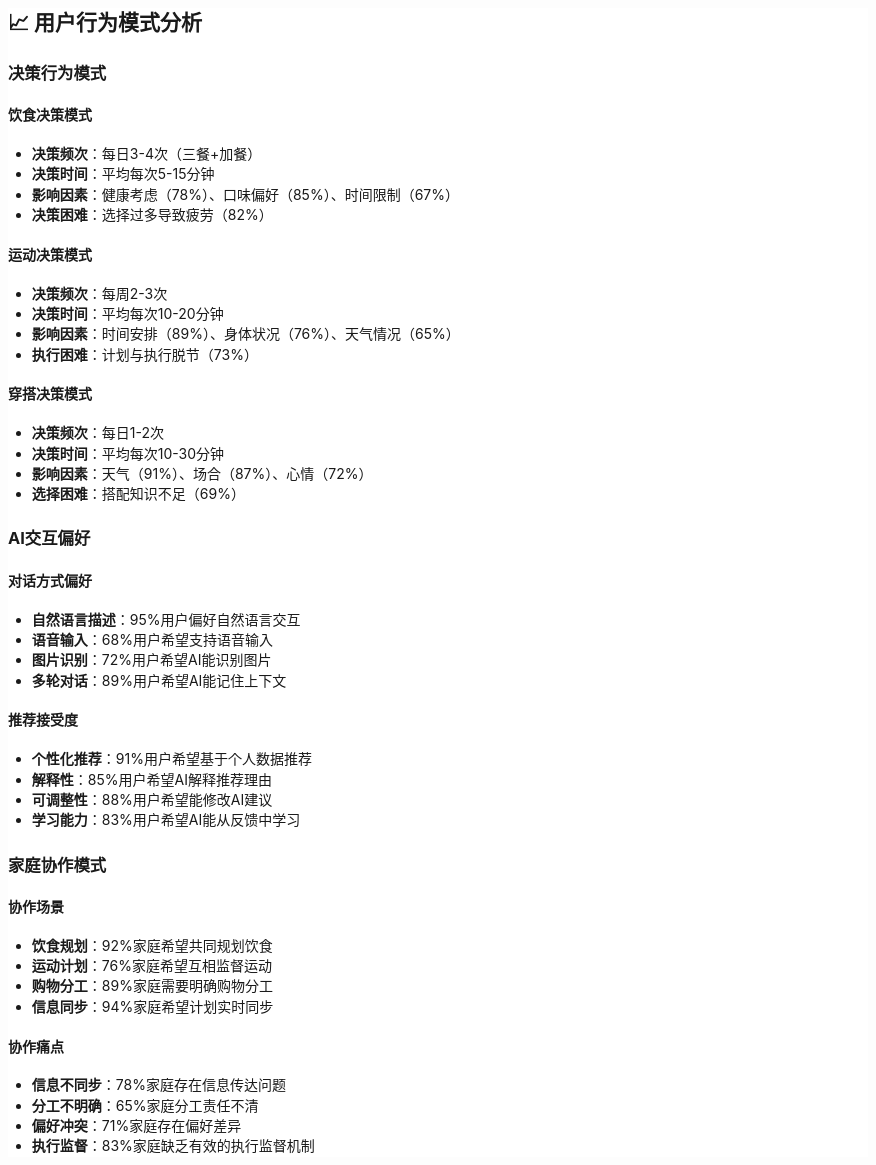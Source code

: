 ## 📈 用户行为模式分析

### 决策行为模式

#### 饮食决策模式
- **决策频次**：每日3-4次（三餐+加餐）
- **决策时间**：平均每次5-15分钟
- **影响因素**：健康考虑（78%）、口味偏好（85%）、时间限制（67%）
- **决策困难**：选择过多导致疲劳（82%）

#### 运动决策模式
- **决策频次**：每周2-3次
- **决策时间**：平均每次10-20分钟
- **影响因素**：时间安排（89%）、身体状况（76%）、天气情况（65%）
- **执行困难**：计划与执行脱节（73%）

#### 穿搭决策模式
- **决策频次**：每日1-2次
- **决策时间**：平均每次10-30分钟
- **影响因素**：天气（91%）、场合（87%）、心情（72%）
- **选择困难**：搭配知识不足（69%）

### AI交互偏好

#### 对话方式偏好
- **自然语言描述**：95%用户偏好自然语言交互
- **语音输入**：68%用户希望支持语音输入
- **图片识别**：72%用户希望AI能识别图片
- **多轮对话**：89%用户希望AI能记住上下文

#### 推荐接受度
- **个性化推荐**：91%用户希望基于个人数据推荐
- **解释性**：85%用户希望AI解释推荐理由
- **可调整性**：88%用户希望能修改AI建议
- **学习能力**：83%用户希望AI能从反馈中学习

### 家庭协作模式

#### 协作场景
- **饮食规划**：92%家庭希望共同规划饮食
- **运动计划**：76%家庭希望互相监督运动
- **购物分工**：89%家庭需要明确购物分工
- **信息同步**：94%家庭希望计划实时同步

#### 协作痛点
- **信息不同步**：78%家庭存在信息传达问题
- **分工不明确**：65%家庭分工责任不清
- **偏好冲突**：71%家庭存在偏好差异
- **执行监督**：83%家庭缺乏有效的执行监督机制
